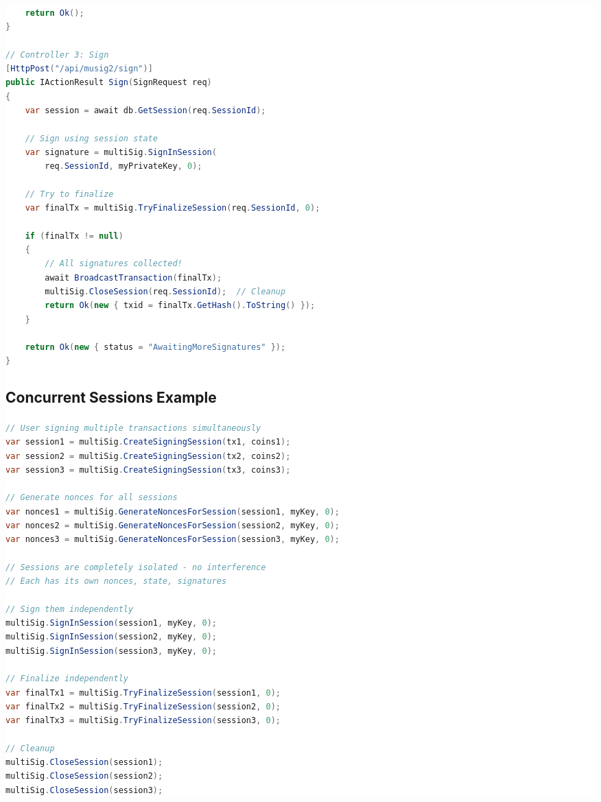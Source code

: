 ```csharp
    return Ok();
}

// Controller 3: Sign
[HttpPost("/api/musig2/sign")]
public IActionResult Sign(SignRequest req)
{
    var session = await db.GetSession(req.SessionId);

    // Sign using session state
    var signature = multiSig.SignInSession(
        req.SessionId, myPrivateKey, 0);

    // Try to finalize
    var finalTx = multiSig.TryFinalizeSession(req.SessionId, 0);

    if (finalTx != null)
    {
        // All signatures collected!
        await BroadcastTransaction(finalTx);
        multiSig.CloseSession(req.SessionId);  // Cleanup
        return Ok(new { txid = finalTx.GetHash().ToString() });
    }

    return Ok(new { status = "AwaitingMoreSignatures" });
}
```

## Concurrent Sessions Example

```csharp
// User signing multiple transactions simultaneously
var session1 = multiSig.CreateSigningSession(tx1, coins1);
var session2 = multiSig.CreateSigningSession(tx2, coins2);
var session3 = multiSig.CreateSigningSession(tx3, coins3);

// Generate nonces for all sessions
var nonces1 = multiSig.GenerateNoncesForSession(session1, myKey, 0);
var nonces2 = multiSig.GenerateNoncesForSession(session2, myKey, 0);
var nonces3 = multiSig.GenerateNoncesForSession(session3, myKey, 0);

// Sessions are completely isolated - no interference
// Each has its own nonces, state, signatures

// Sign them independently
multiSig.SignInSession(session1, myKey, 0);
multiSig.SignInSession(session2, myKey, 0);
multiSig.SignInSession(session3, myKey, 0);

// Finalize independently
var finalTx1 = multiSig.TryFinalizeSession(session1, 0);
var finalTx2 = multiSig.TryFinalizeSession(session2, 0);
var finalTx3 = multiSig.TryFinalizeSession(session3, 0);

// Cleanup
multiSig.CloseSession(session1);
multiSig.CloseSession(session2);
multiSig.CloseSession(session3);
```
